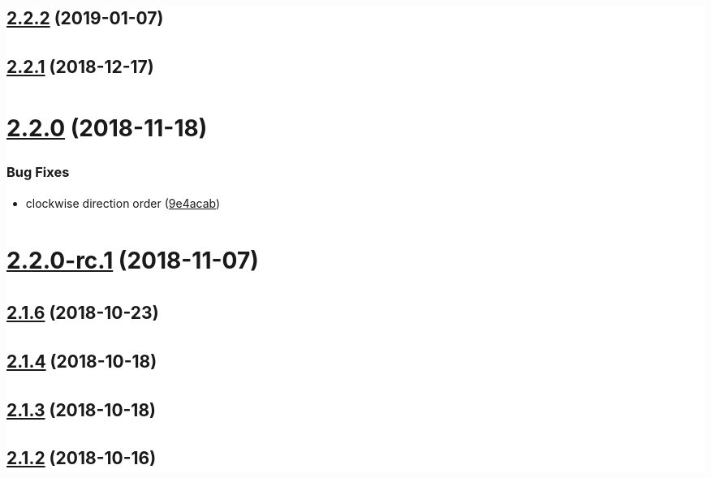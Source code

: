 

## [2.2.2](https://github.com/bolt-design-system/bolt/tree/master/packages/components/bolt-device-viewer/compare/v2.2.1...v2.2.2) (2019-01-07)



## [2.2.1](https://github.com/bolt-design-system/bolt/tree/master/packages/components/bolt-device-viewer/compare/v2.2.0...v2.2.1) (2018-12-17)



# [2.2.0](https://github.com/bolt-design-system/bolt/tree/master/packages/components/bolt-device-viewer/compare/v2.2.0-rc.1...v2.2.0) (2018-11-18)


### Bug Fixes

* clockwise direction order ([9e4acab](https://github.com/bolt-design-system/bolt/tree/master/packages/components/bolt-device-viewer/commit/9e4acab))



# [2.2.0-rc.1](https://github.com/bolt-design-system/bolt/tree/master/packages/components/bolt-device-viewer/compare/v2.1.6...v2.2.0-rc.1) (2018-11-07)



## [2.1.6](https://github.com/bolt-design-system/bolt/tree/master/packages/components/bolt-device-viewer/compare/v2.1.5...v2.1.6) (2018-10-23)



## [2.1.4](https://github.com/bolt-design-system/bolt/tree/master/packages/components/bolt-device-viewer/compare/v2.1.3...v2.1.4) (2018-10-18)



## [2.1.3](https://github.com/bolt-design-system/bolt/tree/master/packages/components/bolt-device-viewer/compare/v2.1.2...v2.1.3) (2018-10-18)



## [2.1.2](https://github.com/bolt-design-system/bolt/tree/master/packages/components/bolt-device-viewer/compare/v2.1.1...v2.1.2) (2018-10-16)
